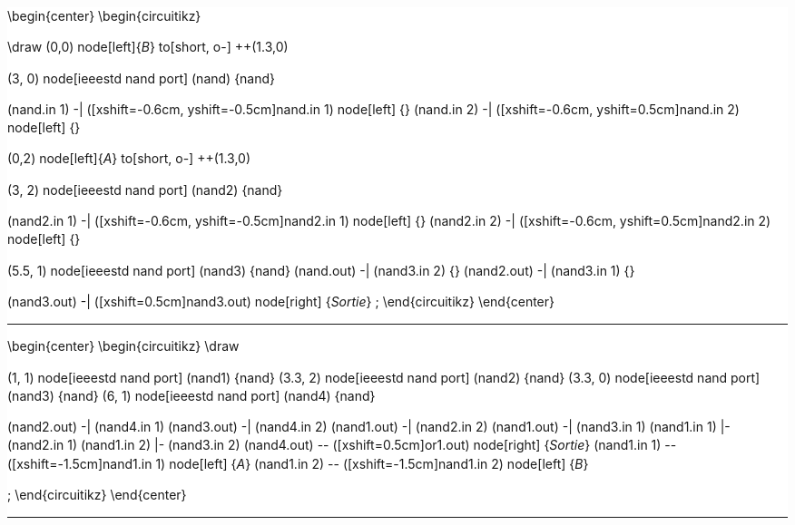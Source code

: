 


\begin{center}
\begin{circuitikz} 

\draw
(0,0) node[left]{$B$} to[short, o-] ++(1.3,0)

(3, 0) node[ieeestd nand port] (nand) {nand}

(nand.in 1) -| ([xshift=-0.6cm, yshift=-0.5cm]nand.in 1) node[left] {}
(nand.in 2) -| ([xshift=-0.6cm, yshift=0.5cm]nand.in 2) node[left] {}

(0,2) node[left]{$A$} to[short, o-] ++(1.3,0)

(3, 2) node[ieeestd nand port] (nand2) {nand}

(nand2.in 1) -| ([xshift=-0.6cm, yshift=-0.5cm]nand2.in 1) node[left] {}
(nand2.in 2) -| ([xshift=-0.6cm, yshift=0.5cm]nand2.in 2) node[left] {}


(5.5, 1) node[ieeestd nand port] (nand3) {nand}
(nand.out) -| (nand3.in 2) {}
(nand2.out) -| (nand3.in 1)  {}

(nand3.out) -| ([xshift=0.5cm]nand3.out) node[right] {$Sortie$}
;
\end{circuitikz}
\end{center}


---


\begin{center}
\begin{circuitikz} 
\draw

(1, 1) node[ieeestd nand port] (nand1) {nand}
(3.3, 2) node[ieeestd nand port] (nand2) {nand}
(3.3, 0) node[ieeestd nand port] (nand3) {nand}
(6, 1) node[ieeestd nand port] (nand4) {nand}

(nand2.out) -| (nand4.in 1)
(nand3.out) -| (nand4.in 2)
(nand1.out) -| (nand2.in 2)
(nand1.out) -| (nand3.in 1)
(nand1.in 1) |- (nand2.in 1)
(nand1.in 2) |- (nand3.in 2)
(nand4.out) -- ([xshift=0.5cm]or1.out) node[right] {$Sortie$}
(nand1.in 1) -- ([xshift=-1.5cm]nand1.in 1) node[left] {$A$}
(nand1.in 2) -- ([xshift=-1.5cm]nand1.in 2) node[left] {$B$}

;
\end{circuitikz}
\end{center}

---
